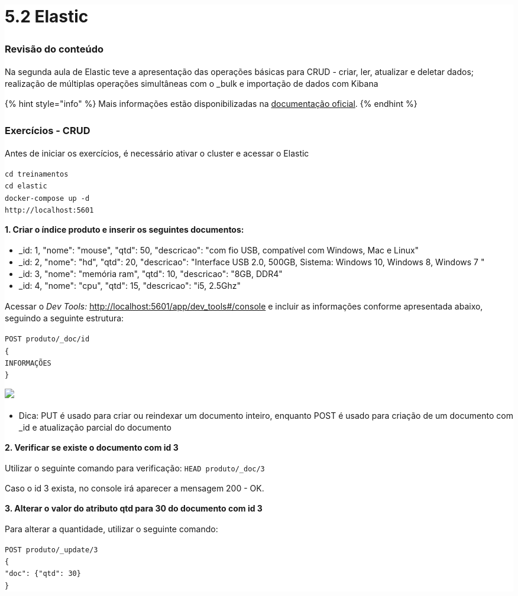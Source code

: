 # 5.2 Elastic

### Revisão do conteúdo

Na segunda aula de Elastic teve a apresentação das operações básicas para CRUD - criar, ler, atualizar e deletar dados; realização de múltiplas operações simultâneas com o \_bulk e importação de dados com Kibana

{% hint style="info" %}
&#x20;Mais informações estão disponibilizadas na [documentação oficial](https://www.elastic.co/guide/index.html).
{% endhint %}

### Exercícios - CRUD

Antes de iniciar os exercícios, é necessário ativar o cluster e acessar o Elastic

`cd treinamentos`\
`cd elastic`\
`docker-compose up -d`\
`http://localhost:5601`

**1. Criar o índice produto e inserir os seguintes documentos:**

* \_id: 1, "nome": "mouse", "qtd": 50, "descricao": "com fio USB, compatível com Windows, Mac e Linux"
* \_id: 2, "nome": "hd", "qtd": 20, "descricao": "Interface USB 2.0, 500GB, Sistema: Windows 10, Windows 8, Windows 7 "
* \_id: 3, "nome": "memória ram", "qtd": 10, "descricao": "8GB, DDR4"
* \_id: 4, "nome": "cpu", "qtd": 15, "descricao": "i5, 2.5Ghz"

Acessar o _Dev Tools:_ [http://localhost:5601/app/dev\_tools#/console](http://localhost:5601/app/dev\_tools#/console) e incluir as informações conforme apresentada abaixo, seguindo a seguinte estrutura:

`POST produto/_doc/id` \
`{` \
&#x20;  `INFORMAÇÕES`\
`}`

![](../.gitbook/assets/m5\_aula2\_02.png)

* Dica: PUT é usado para criar ou reindexar um documento inteiro, enquanto POST é usado para criação de um documento com \_id e atualização parcial do documento

**2. Verificar se existe o documento com  id 3**

Utilizar o seguinte comando para verificação: `HEAD produto/_doc/3`

Caso o id 3 exista, no console irá aparecer a mensagem 200 - OK.

**3. Alterar o valor do atributo qtd para 30 do documento com id 3**

Para alterar a quantidade, utilizar o seguinte comando:

`POST produto/_update/3` \
`{` \
&#x20;  `"doc": {"qtd": 30}`\
`}`
